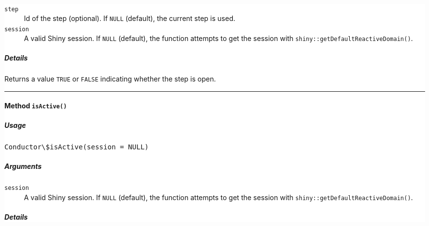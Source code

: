 <dl>
<dt>
<code>step</code>
</dt>
<dd>
Id of the step (optional). If <code>NULL</code> (default), the current
step is used.
</dd>
<dt>
<code>session</code>
</dt>
<dd>
A valid Shiny session. If <code>NULL</code> (default), the function
attempts to get the session with
<code>shiny::getDefaultReactiveDomain()</code>.
</dd>
</dl>

<h5>
Details
</h5>

Returns a value <code>TRUE</code> or <code>FALSE</code> indicating
whether the step is open.

<hr>

<a id="method-Conductor-isActive"></a>

<h4>
Method <code>isActive()</code>
</h4>
<h5>
Usage
</h5>

<pre>Conductor\$isActive(session = NULL)</pre>

<h5>
Arguments
</h5>

<dl>
<dt>
<code>session</code>
</dt>
<dd>
A valid Shiny session. If <code>NULL</code> (default), the function
attempts to get the session with
<code>shiny::getDefaultReactiveDomain()</code>.
</dd>
</dl>

<h5>
Details
</h5>
